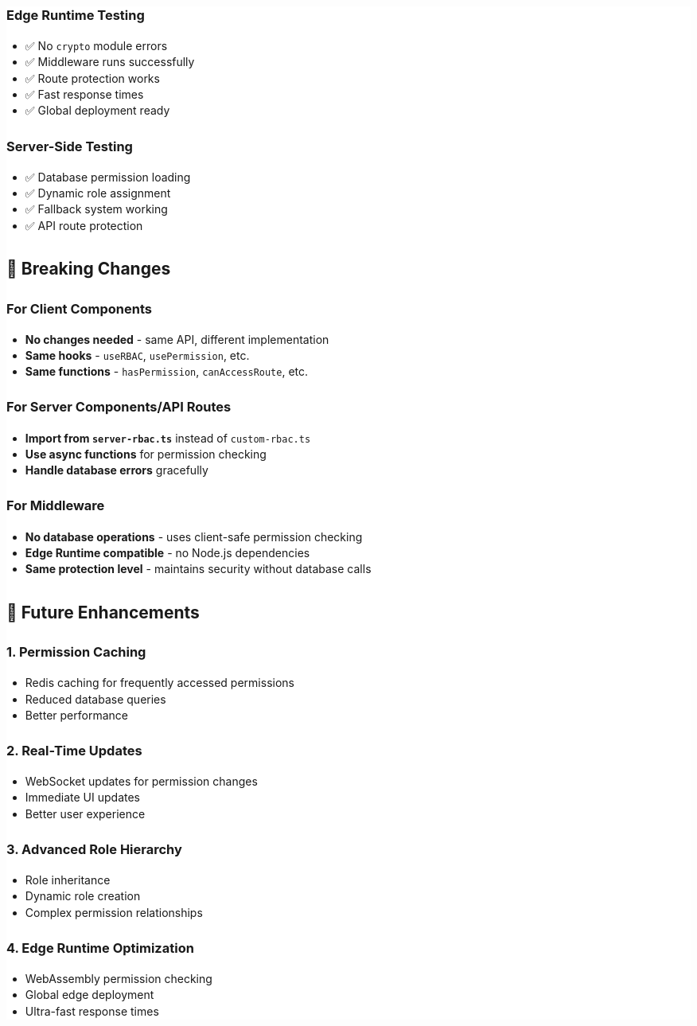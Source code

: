 ### **Edge Runtime Testing**
- ✅ No `crypto` module errors
- ✅ Middleware runs successfully
- ✅ Route protection works
- ✅ Fast response times
- ✅ Global deployment ready

### **Server-Side Testing**
- ✅ Database permission loading
- ✅ Dynamic role assignment
- ✅ Fallback system working
- ✅ API route protection

## 🚨 Breaking Changes

### **For Client Components**
- **No changes needed** - same API, different implementation
- **Same hooks** - `useRBAC`, `usePermission`, etc.
- **Same functions** - `hasPermission`, `canAccessRoute`, etc.

### **For Server Components/API Routes**
- **Import from `server-rbac.ts`** instead of `custom-rbac.ts`
- **Use async functions** for permission checking
- **Handle database errors** gracefully

### **For Middleware**
- **No database operations** - uses client-safe permission checking
- **Edge Runtime compatible** - no Node.js dependencies
- **Same protection level** - maintains security without database calls

## 🔮 Future Enhancements

### 1. **Permission Caching**
- Redis caching for frequently accessed permissions
- Reduced database queries
- Better performance

### 2. **Real-Time Updates**
- WebSocket updates for permission changes
- Immediate UI updates
- Better user experience

### 3. **Advanced Role Hierarchy**
- Role inheritance
- Dynamic role creation
- Complex permission relationships

### 4. **Edge Runtime Optimization**
- WebAssembly permission checking
- Global edge deployment
- Ultra-fast response times
